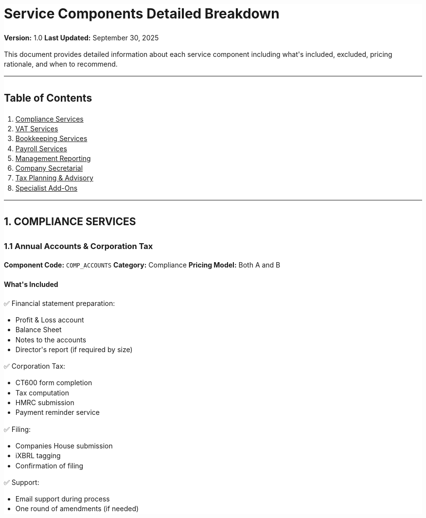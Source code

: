 # Service Components Detailed Breakdown

**Version:** 1.0
**Last Updated:** September 30, 2025

This document provides detailed information about each service component including what's included, excluded, pricing rationale, and when to recommend.

---

## Table of Contents

1. [Compliance Services](#1-compliance-services)
2. [VAT Services](#2-vat-services)
3. [Bookkeeping Services](#3-bookkeeping-services)
4. [Payroll Services](#4-payroll-services)
5. [Management Reporting](#5-management-reporting)
6. [Company Secretarial](#6-company-secretarial)
7. [Tax Planning & Advisory](#7-tax-planning--advisory)
8. [Specialist Add-Ons](#8-specialist-add-ons)

---

## 1. COMPLIANCE SERVICES

### 1.1 Annual Accounts & Corporation Tax

**Component Code:** `COMP_ACCOUNTS`
**Category:** Compliance
**Pricing Model:** Both A and B

#### What's Included

✅ Financial statement preparation:
- Profit & Loss account
- Balance Sheet
- Notes to the accounts
- Director's report (if required by size)

✅ Corporation Tax:
- CT600 form completion
- Tax computation
- HMRC submission
- Payment reminder service

✅ Filing:
- Companies House submission
- iXBRL tagging
- Confirmation of filing

✅ Support:
- Email support during process
- One round of amendments (if needed)
